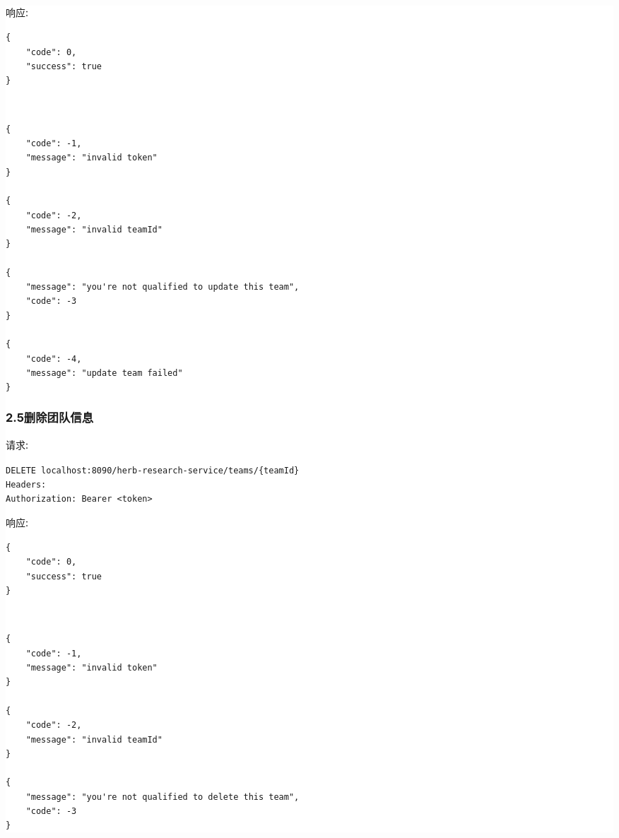 响应:

    {
        "code": 0,
        "success": true
    }
<br/>

    {
        "code": -1,
        "message": "invalid token"
    }

    {
        "code": -2,
        "message": "invalid teamId"
    }

    {
        "message": "you're not qualified to update this team",
        "code": -3
    }

    {
        "code": -4,
        "message": "update team failed"
    } 


### 2.5删除团队信息
请求:

    DELETE localhost:8090/herb-research-service/teams/{teamId}
    Headers:
    Authorization: Bearer <token>

响应:

    {
        "code": 0,
        "success": true
    }
<br/>

    {
        "code": -1,
        "message": "invalid token"
    }

    {
        "code": -2,
        "message": "invalid teamId"
    }

    {
        "message": "you're not qualified to delete this team",
        "code": -3
    }
